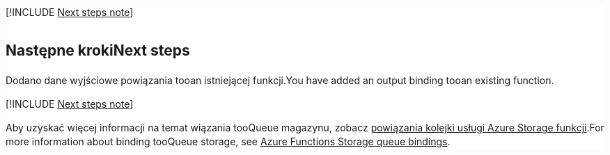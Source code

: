 [!INCLUDE [Next steps note](../../includes/functions-quickstart-cleanup.md)]

## <a name="next-steps"></a><span data-ttu-id="e1c01-157">Następne kroki</span><span class="sxs-lookup"><span data-stu-id="e1c01-157">Next steps</span></span>

<span data-ttu-id="e1c01-158">Dodano dane wyjściowe powiązania tooan istniejącej funkcji.</span><span class="sxs-lookup"><span data-stu-id="e1c01-158">You have added an output binding tooan existing function.</span></span> 

[!INCLUDE [Next steps note](../../includes/functions-quickstart-next-steps.md)]

<span data-ttu-id="e1c01-159">Aby uzyskać więcej informacji na temat wiązania tooQueue magazynu, zobacz [powiązania kolejki usługi Azure Storage funkcji](functions-bindings-storage-queue.md).</span><span class="sxs-lookup"><span data-stu-id="e1c01-159">For more information about binding tooQueue storage, see [Azure Functions Storage queue bindings](functions-bindings-storage-queue.md).</span></span> 



